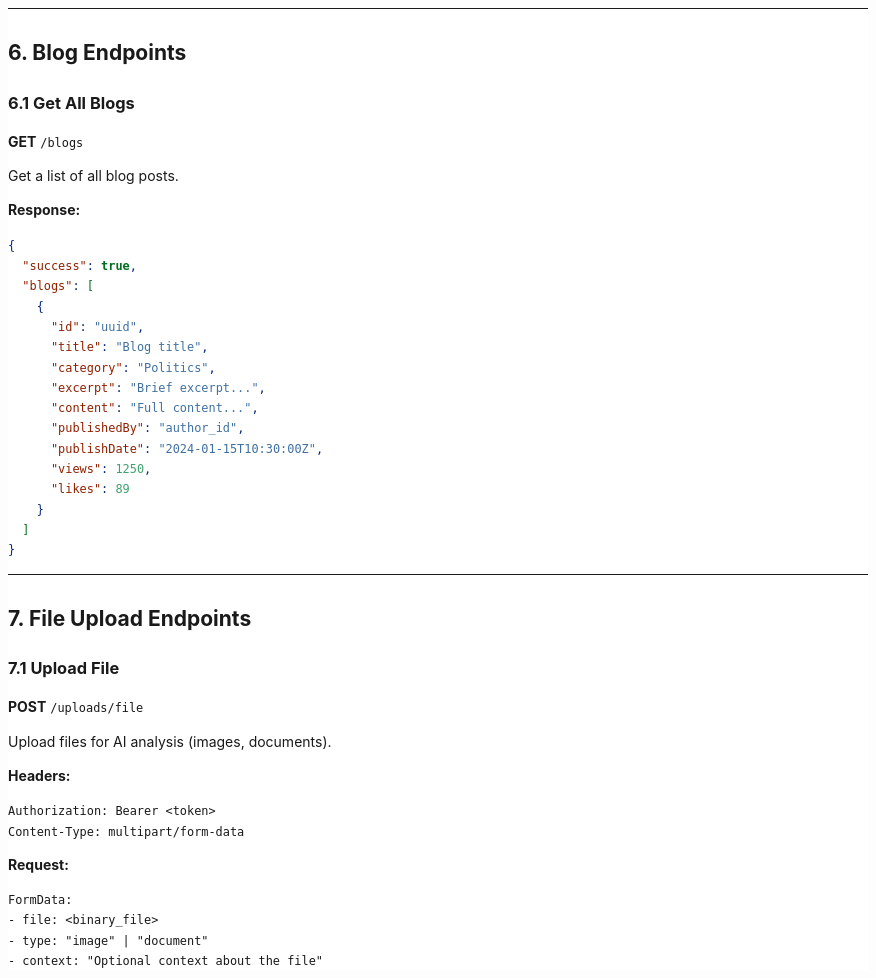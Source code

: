 ```json
```

---

## 6. Blog Endpoints

### 6.1 Get All Blogs
**GET** `/blogs`

Get a list of all blog posts.

**Response:**
```json
{
  "success": true,
  "blogs": [
    {
      "id": "uuid",
      "title": "Blog title",
      "category": "Politics",
      "excerpt": "Brief excerpt...",
      "content": "Full content...",
      "publishedBy": "author_id",
      "publishDate": "2024-01-15T10:30:00Z",
      "views": 1250,
      "likes": 89
    }
  ]
}
```

---

## 7. File Upload Endpoints

### 7.1 Upload File
**POST** `/uploads/file`

Upload files for AI analysis (images, documents).

**Headers:**
```
Authorization: Bearer <token>
Content-Type: multipart/form-data
```

**Request:**
```
FormData:
- file: <binary_file>
- type: "image" | "document"
- context: "Optional context about the file"
```
